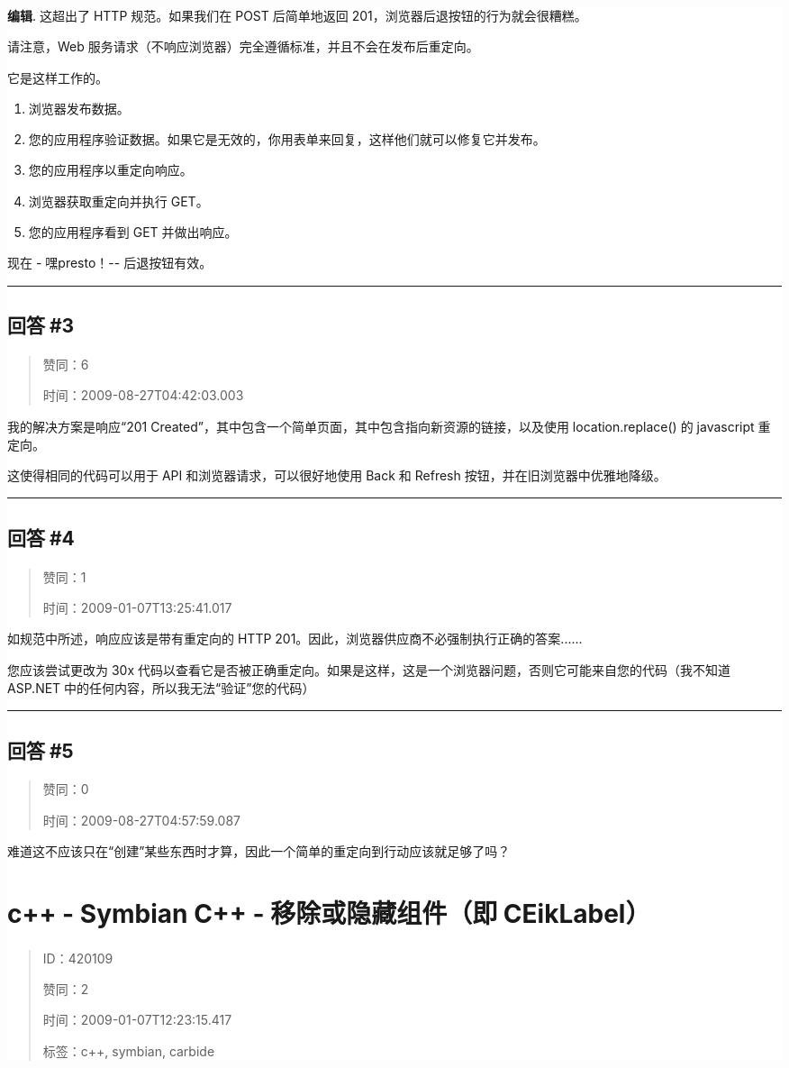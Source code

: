 **编辑**. 这超出了 HTTP 规范。如果我们在 POST 后简单地返回 201，浏览器后退按钮的行为就会很糟糕。

请注意，Web 服务请求（不响应浏览器）完全遵循标准，并且不会在发布后重定向。

它是这样工作的。

1.  浏览器发布数据。

2.  您的应用程序验证数据。如果它是无效的，你用表单来回复，这样他们就可以修复它并发布。

3.  您的应用程序以重定向响应。

4.  浏览器获取重定向并执行 GET。

5.  您的应用程序看到 GET 并做出响应。

现在 - 嘿presto！-- 后退按钮有效。

* * *

## 回答 #3

> 赞同：6
> 
> 时间：2009-08-27T04:42:03.003

我的解决方案是响应“201 Created”，其中包含一个简单页面，其中包含指向新资源的链接，以及使用 location.replace() 的 javascript 重定向。

这使得相同的代码可以用于 API 和浏览器请求，可以很好地使用 Back 和 Refresh 按钮，并在旧浏览器中优雅地降级。

* * *

## 回答 #4

> 赞同：1
> 
> 时间：2009-01-07T13:25:41.017

如规范中所述，响应应该是带有重定向的 HTTP 201。因此，浏览器供应商不必强制执行正确的答案......

您应该尝试更改为 30x 代码以查看它是否被正确重定向。如果是这样，这是一个浏览器问题，否则它可能来自您的代码（我不知道 ASP.NET 中的任何内容，所以我无法“验证”您的代码）

* * *

## 回答 #5

> 赞同：0
> 
> 时间：2009-08-27T04:57:59.087

难道这不应该只在“创建”某些东西时才算，因此一个简单的重定向到行动应该就足够了吗？

# c++ - Symbian C++ - 移除或隐藏组件（即 CEikLabel）

> ID：420109
> 
> 赞同：2
> 
> 时间：2009-01-07T12:23:15.417
> 
> 标签：c++, symbian, carbide
